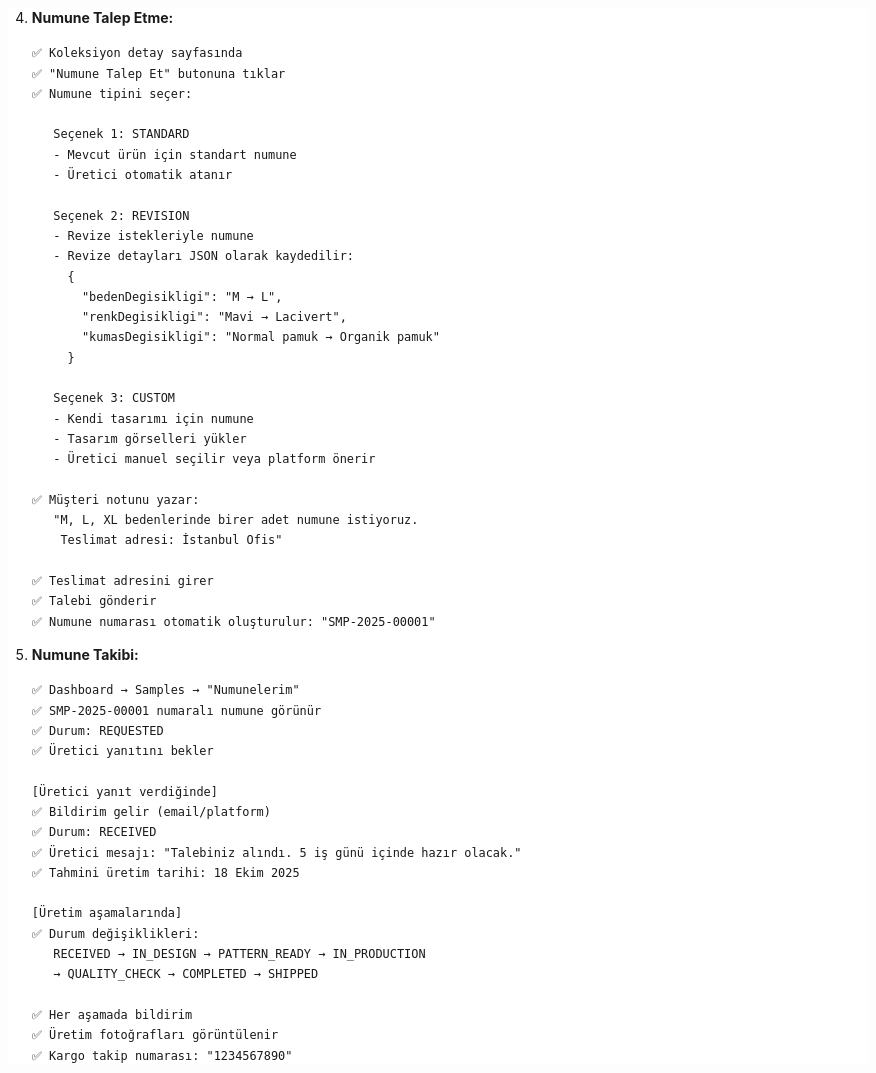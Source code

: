 4. **Numune Talep Etme:**
   ```
   ✅ Koleksiyon detay sayfasında
   ✅ "Numune Talep Et" butonuna tıklar
   ✅ Numune tipini seçer:
      
      Seçenek 1: STANDARD
      - Mevcut ürün için standart numune
      - Üretici otomatik atanır
      
      Seçenek 2: REVISION
      - Revize istekleriyle numune
      - Revize detayları JSON olarak kaydedilir:
        {
          "bedenDegisikligi": "M → L",
          "renkDegisikligi": "Mavi → Lacivert",
          "kumasDegisikligi": "Normal pamuk → Organik pamuk"
        }
      
      Seçenek 3: CUSTOM
      - Kendi tasarımı için numune
      - Tasarım görselleri yükler
      - Üretici manuel seçilir veya platform önerir
   
   ✅ Müşteri notunu yazar:
      "M, L, XL bedenlerinde birer adet numune istiyoruz.
       Teslimat adresi: İstanbul Ofis"
   
   ✅ Teslimat adresini girer
   ✅ Talebi gönderir
   ✅ Numune numarası otomatik oluşturulur: "SMP-2025-00001"
   ```

5. **Numune Takibi:**
   ```
   ✅ Dashboard → Samples → "Numunelerim"
   ✅ SMP-2025-00001 numaralı numune görünür
   ✅ Durum: REQUESTED
   ✅ Üretici yanıtını bekler
   
   [Üretici yanıt verdiğinde]
   ✅ Bildirim gelir (email/platform)
   ✅ Durum: RECEIVED
   ✅ Üretici mesajı: "Talebiniz alındı. 5 iş günü içinde hazır olacak."
   ✅ Tahmini üretim tarihi: 18 Ekim 2025
   
   [Üretim aşamalarında]
   ✅ Durum değişiklikleri:
      RECEIVED → IN_DESIGN → PATTERN_READY → IN_PRODUCTION
      → QUALITY_CHECK → COMPLETED → SHIPPED
   
   ✅ Her aşamada bildirim
   ✅ Üretim fotoğrafları görüntülenir
   ✅ Kargo takip numarası: "1234567890"
   ```
